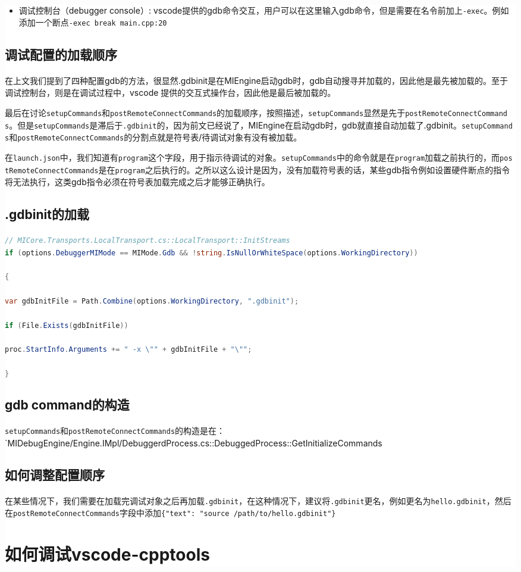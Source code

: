 - 调试控制台（debugger console）: vscode提供的gdb命令交互，用户可以在这里输入gdb命令，但是需要在名令前加上`-exec`。例如添加一个断点`-exec break main.cpp:20`
    

  

## 调试配置的加载顺序

在上文我们提到了四种配置gdb的方法，很显然.gdbinit是在MIEngine启动gdb时，gdb自动搜寻并加载的，因此他是最先被加载的。至于调试控制台，则是在调试过程中，vscode 提供的交互式操作台，因此他是最后被加载的。

  

最后在讨论`setupCommands`和`postRemoteConnectCommands`的加载顺序，按照描述，`setupCommands`显然是先于`postRemoteConnectCommands`。但是`setupCommands`是滞后于`.gdbinit`的，因为前文已经说了，MIEngine在启动gdb时，gdb就直接自动加载了.gdbinit。`setupCommands`和`postRemoteConnectCommands`的分割点就是符号表/待调试对象有没有被加载。

在`launch.json`中，我们知道有`program`这个字段，用于指示待调试的对象。`setupCommands`中的命令就是在`program`加载之前执行的，而`postRemoteConnectCommands`是在`program`之后执行的。之所以这么设计是因为，没有加载符号表的话，某些gdb指令例如设置硬件断点的指令将无法执行，这类gdb指令必须在符号表加载完成之后才能够正确执行。


## .gdbinit的加载


```c#
// MICore.Transports.LocalTransport.cs::LocalTransport::InitStreams
if (options.DebuggerMIMode == MIMode.Gdb && !string.IsNullOrWhiteSpace(options.WorkingDirectory))

{

var gdbInitFile = Path.Combine(options.WorkingDirectory, ".gdbinit");

if (File.Exists(gdbInitFile))

proc.StartInfo.Arguments += " -x \"" + gdbInitFile + "\"";

}
```


## gdb command的构造

`setupCommands`和`postRemoteConnectCommands`的构造是在：`MIDebugEngine/Engine.IMpl/DebuggerdProcess.cs::DebuggedProcess::GetInitializeCommands


## 如何调整配置顺序

在某些情况下，我们需要在加载完调试对象之后再加载`.gdbinit`，在这种情况下，建议将`.gdbinit`更名，例如更名为`hello.gdbinit`，然后在`postRemoteConnectCommands`字段中添加`{"text": "source /path/to/hello.gdbinit"}`

# 如何调试vscode-cpptools


